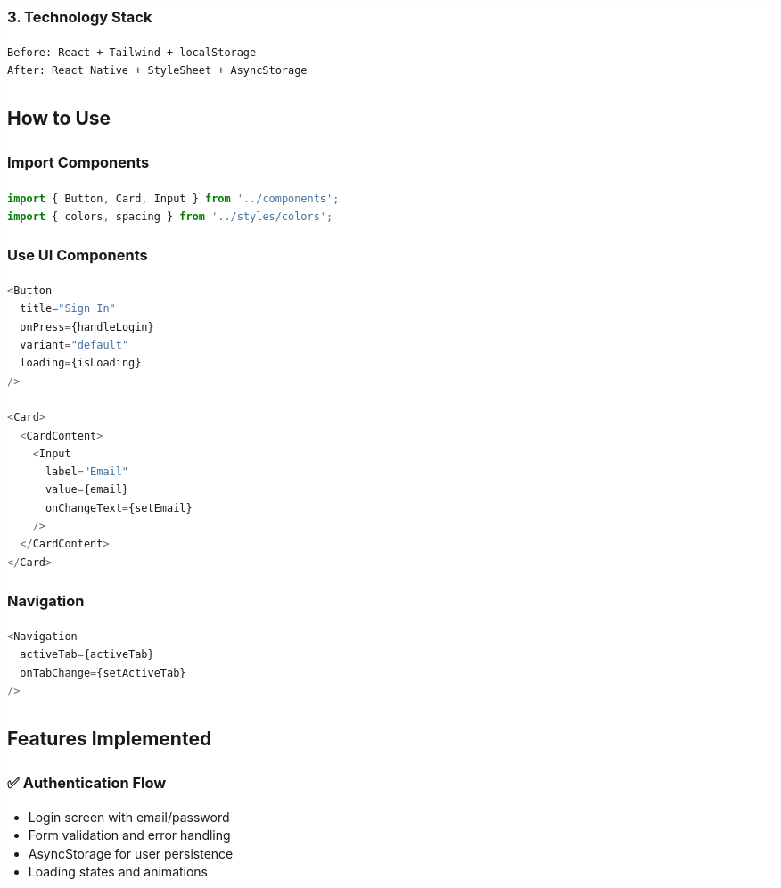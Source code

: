
### 3. Technology Stack
```
Before: React + Tailwind + localStorage
After: React Native + StyleSheet + AsyncStorage
```

## How to Use

### Import Components
```typescript
import { Button, Card, Input } from '../components';
import { colors, spacing } from '../styles/colors';
```

### Use UI Components
```typescript
<Button 
  title="Sign In" 
  onPress={handleLogin}
  variant="default"
  loading={isLoading}
/>

<Card>
  <CardContent>
    <Input 
      label="Email"
      value={email}
      onChangeText={setEmail}
    />
  </CardContent>
</Card>
```

### Navigation
```typescript
<Navigation 
  activeTab={activeTab}
  onTabChange={setActiveTab}
/>
```

## Features Implemented

### ✅ Authentication Flow
- Login screen with email/password
- Form validation and error handling
- AsyncStorage for user persistence
- Loading states and animations
